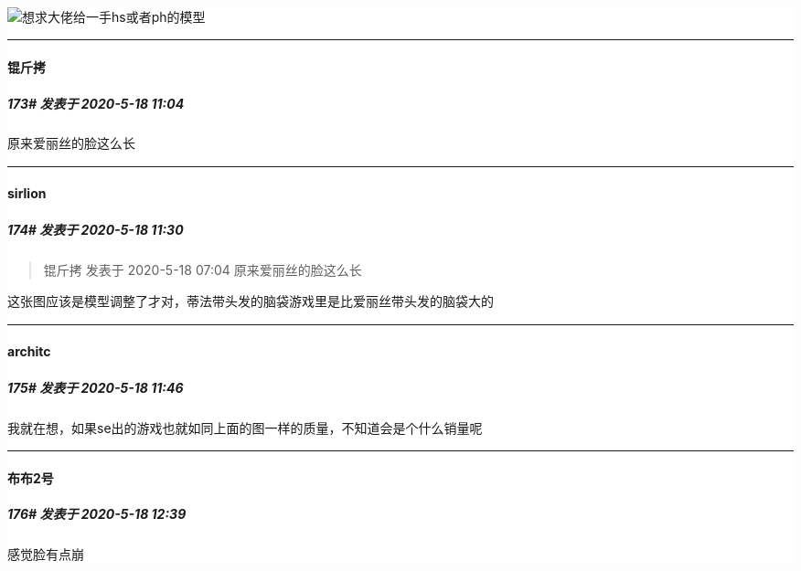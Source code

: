 <img src="https://static.saraba1st.com/image/smiley/carton2017/004.png" referrerpolicy="no-referrer">想求大佬给一手hs或者ph的模型







-----

####  锟斤拷  
##### 173#       发表于 2020-5-18 11:04




原来爱丽丝的脸这么长







-----

####  sirlion  
##### 174#       发表于 2020-5-18 11:30



<blockquote>锟斤拷 发表于 2020-5-18 07:04
原来爱丽丝的脸这么长</blockquote>
这张图应该是模型调整了才对，蒂法带头发的脑袋游戏里是比爱丽丝带头发的脑袋大的







-----

####  architc  
##### 175#       发表于 2020-5-18 11:46




我就在想，如果se出的游戏也就如同上面的图一样的质量，不知道会是个什么销量呢







-----

####  布布2号  
##### 176#       发表于 2020-5-18 12:39




感觉脸有点崩


